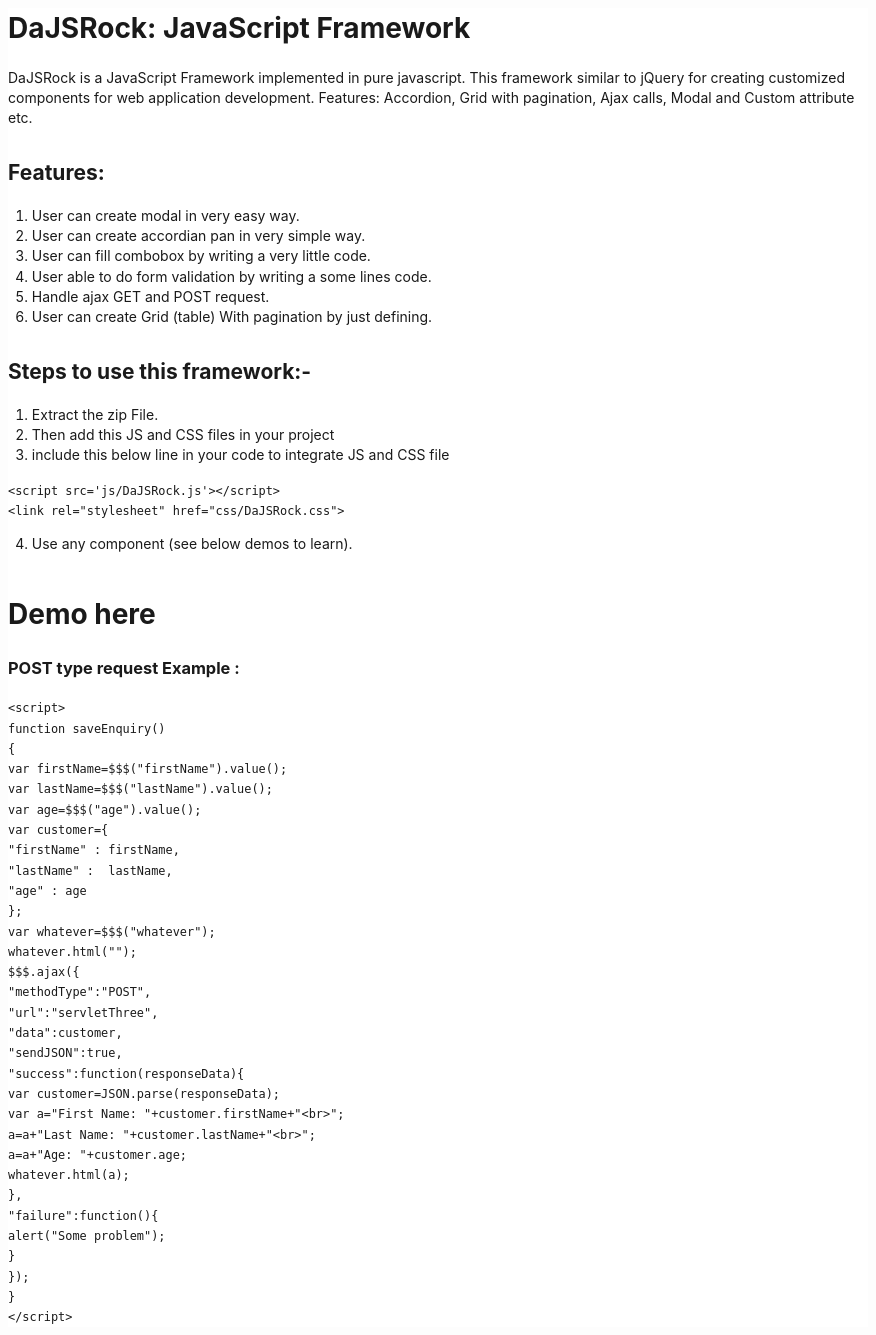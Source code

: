 # DaJSRock: JavaScript Framework

DaJSRock is a JavaScript Framework implemented in pure javascript.
This framework similar to jQuery for creating customized components for web application development.
Features: Accordion, Grid with pagination, Ajax calls, Modal and Custom attribute etc. 

## Features:
1) User can create modal in very easy way.
2) User can create accordian pan in very simple way.
3) User can fill combobox by writing a very little code.
4) User able to do form validation by writing a some lines code.
5) Handle ajax GET and POST request.
6) User can create Grid (table) With pagination by just defining.

## Steps to use this framework:-
1) Extract the zip File.
2) Then add this JS and CSS files in your project
3) include this below line in your code to integrate JS and CSS file
````
<script src='js/DaJSRock.js'></script>
<link rel="stylesheet" href="css/DaJSRock.css">
````
4) Use any component (see below demos to learn).


# Demo here
###  POST type request Example :

````
<script>
function saveEnquiry()
{
var firstName=$$$("firstName").value();
var lastName=$$$("lastName").value();
var age=$$$("age").value();
var customer={
"firstName" : firstName,
"lastName" :  lastName,
"age" : age
};
var whatever=$$$("whatever");
whatever.html("");
$$$.ajax({
"methodType":"POST",
"url":"servletThree",
"data":customer,
"sendJSON":true,
"success":function(responseData){
var customer=JSON.parse(responseData);
var a="First Name: "+customer.firstName+"<br>";
a=a+"Last Name: "+customer.lastName+"<br>";
a=a+"Age: "+customer.age;
whatever.html(a);
},
"failure":function(){
alert("Some problem");
}
});
}
</script>
````